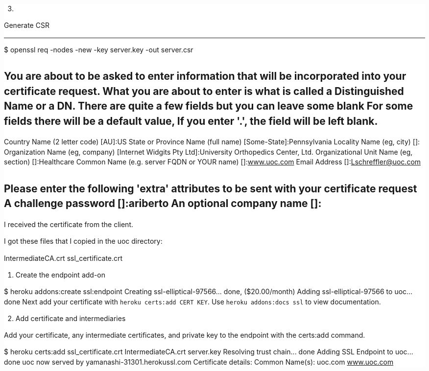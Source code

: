 
3.
Generate CSR

--------------------------------------------------------------------------------
$ openssl req -nodes -new -key server.key -out server.csr

You are about to be asked to enter information that will be incorporated
into your certificate request.
What you are about to enter is what is called a Distinguished Name or a DN.
There are quite a few fields but you can leave some blank
For some fields there will be a default value,
If you enter '.', the field will be left blank.
-----
Country Name (2 letter code) [AU]:US
State or Province Name (full name) [Some-State]:Pennsylvania
Locality Name (eg, city) []:
Organization Name (eg, company) [Internet Widgits Pty Ltd]:University Orthopedics Center, Ltd.
Organizational Unit Name (eg, section) []:Healthcare
Common Name (e.g. server FQDN or YOUR name) []:www.uoc.com
Email Address []:Lschreffler@uoc.com

Please enter the following 'extra' attributes
to be sent with your certificate request
A challenge password []:ariberto
An optional company name []:
--------------------------------------------------------------------------------


I received the certificate from the client.

I got these files that I copied in the uoc directory:


IntermediateCA.crt
ssl_certificate.crt


1. Create the endpoint add-on

$ heroku addons:create ssl:endpoint
Creating ssl-elliptical-97566... done, ($20.00/month)
Adding ssl-elliptical-97566 to uoc... done
Next add your certificate with `heroku certs:add CERT KEY`.
Use `heroku addons:docs ssl` to view documentation.


2. Add certificate and intermediaries

Add your certificate, any intermediate certificates, and private key to the endpoint with the certs:add command.



$ heroku certs:add ssl_certificate.crt IntermediateCA.crt server.key
Resolving trust chain... done
Adding SSL Endpoint to uoc... done
uoc now served by yamanashi-31301.herokussl.com
Certificate details:
Common Name(s): uoc.com
                www.uoc.com
